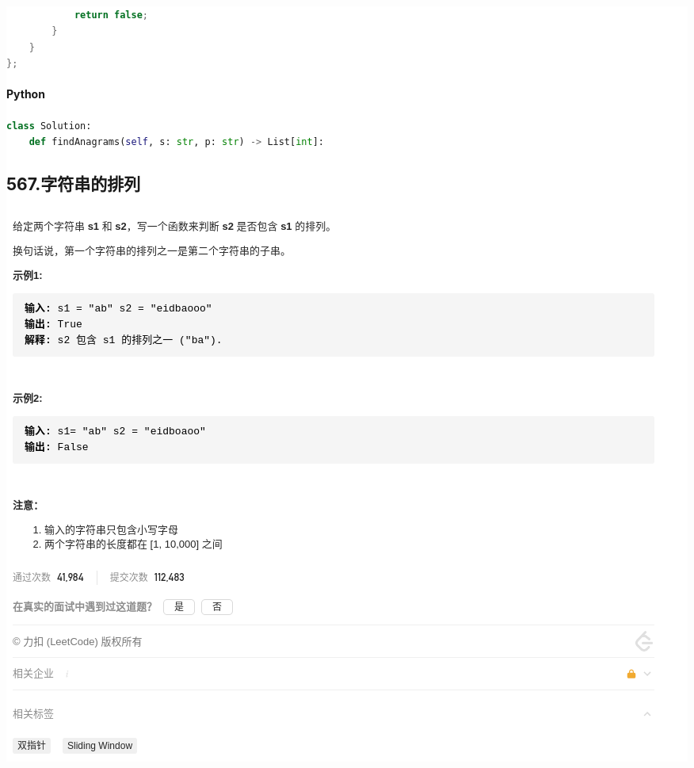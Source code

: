 ```cpp
            return false;
        }
    }
};
```

#### **Python**

```python
class Solution:
    def findAnagrams(self, s: str, p: str) -> List[int]:
```



## 567.字符串的排列

![题目描述](LeetCodeTop/567.des.png)
